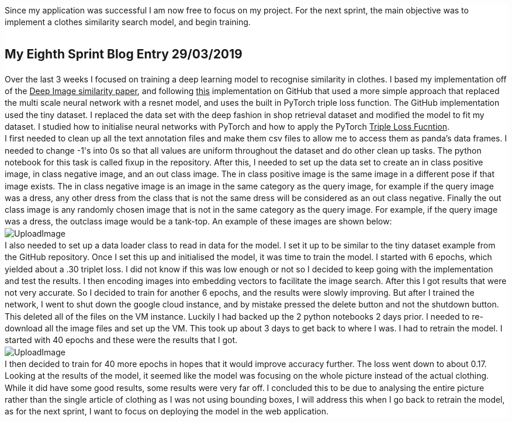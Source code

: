 Since my application was successful I am now free to focus on my project. For the next sprint, the main objective was to implement a clothes similarity search model, and begin training.

## My Eighth Sprint Blog Entry 29/03/2019
Over the last 3 weeks I focused on training a deep learning model to recognise similarity in clothes. I based my implementation off of the [Deep Image similarity paper](http://users.eecs.northwestern.edu/~jwa368/pdfs/deep_ranking.pdf), and following [this](https://github.com/SathwikTejaswi/deep-image-similarity-ranking) implementation on GitHub that used a more simple approach that replaced the multi scale neural network with a resnet model, and uses the built in PyTorch triple loss function. The GitHub implementation used the tiny dataset. I replaced the data set with the deep fashion in shop retrieval dataset and modified the model to fit my dataset. I studied how to initialise neural networks with PyTorch and how to apply the PyTorch [Triple Loss Fucntion](https://pytorch.org/docs/0.3.1/nn.html?highlight=tripletmarginloss). 
<br/>
I first needed to clean up all the text annotation files and make them csv files to allow me to access them as panda’s data frames. I needed to change -1's into 0s so that all values are uniform throughout the dataset and do other clean up tasks. The python notebook for this task is called fixup in the repository.
After this, I needed to set up the data set to create an in class positive image, in class negative image, and an out class image. The in class positive image is the same image in a different pose if that image exists. The in class negative image is an image in the same category as the query image, for example if the query image was a dress, any other dress from the class that is not the same dress will be considered as an out class negative. Finally the out class image is any randomly chosen image that is not in the same category as the query image. For example, if the query image was a dress, the outclass image would be a tank-top. An example of these images are shown below:
<br/>
![UploadImage](https://gitlab.computing.dcu.ie/baranad2/2019-ca400-baranad2/raw/master/docs/blog/images/anchors.PNG)
<br/>
I also needed to set up a data loader class to read in data for the model. I set it up to be similar to the tiny dataset example from the GitHub repository. Once I set this up and initialised the model, it was time to train the model. I started with 6 epochs, which yielded about a .30 triplet loss. I did not know if this was low enough or not so I decided to keep going with the implementation and test the results. I then encoding images into embedding vectors to facilitate the image search. After this I got results that were not very accurate. So I decided to train for another 6 epochs, and the results were slowly improving. But after I trained the network, I went to shut down the google cloud instance, and by mistake pressed the delete button and not the shutdown button. This deleted all of the files on the VM instance. Luckily I had backed up the 2 python notebooks 2 days prior. I needed to re-download all the image files and set up the VM. This took up about 3 days to get back to where I was. I had to retrain the model. I started with 40 epochs and these were the results that I got.
<br/>
![UploadImage](https://gitlab.computing.dcu.ie/baranad2/2019-ca400-baranad2/raw/master/docs/blog/images/Results.PNG)
<br/>
I then decided to train for 40 more epochs in hopes that it would improve accuracy further. The loss went down to about 0.17. Looking at the results of the model, it seemed like the model was focusing on the whole picture instead of the actual clothing. While it did have some good results, some results were very far off. I concluded this to be due to analysing the entire picture rather than the single article of clothing as I was not using bounding boxes, I will address this when I go back to retrain the model, as for the next sprint, I want to focus on deploying the model in the web application.
